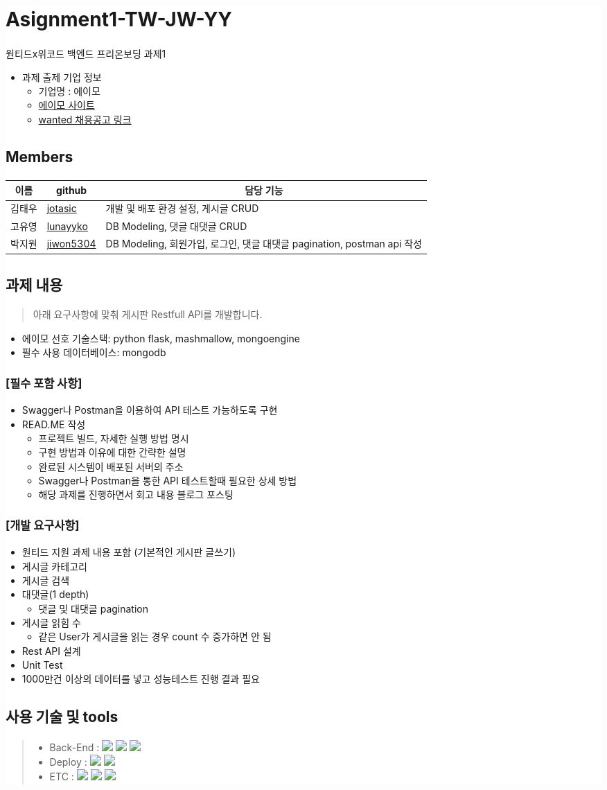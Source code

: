 # Asignment1-TW-JW-YY
원티드x위코드 백엔드 프리온보딩 과제1
- 과제 출제 기업 정보
  - 기업명 : 에이모
  - [에이모 사이트](https://aimmo.co.kr/)
  - [wanted 채용공고 링크](https://www.wanted.co.kr/wd/16937)

## Members
|이름   |github                   |담당 기능|
|-------|-------------------------|--------------------|
|김태우 |[jotasic](https://github.com/jotasic)     | 개발 및 배포 환경 설정, 게시글 CRUD   |
|고유영 |[lunayyko](https://github.com/lunayyko)   | DB Modeling, 댓글 대댓글 CRUD   |
|박지원 |[jiwon5304](https://github.com/jiwon5304) | DB Modeling, 회원가입, 로그인, 댓글 대댓글 pagination, postman api 작성   |


## 과제 내용
> 아래 요구사항에 맞춰 게시판 Restfull API를 개발합니다.
- 에이모 선호 기술스택: python flask, mashmallow, mongoengine
- 필수 사용 데이터베이스: mongodb

### [필수 포함 사항]
- Swagger나 Postman을 이용하여 API 테스트 가능하도록 구현
- READ.ME 작성
    - 프로젝트 빌드, 자세한 실행 방법 명시
    - 구현 방법과 이유에 대한 간략한 설명
    - 완료된 시스템이 배포된 서버의 주소
    - Swagger나 Postman을 통한 API 테스트할때 필요한 상세 방법
    - 해당 과제를 진행하면서 회고 내용 블로그 포스팅

### [개발 요구사항]
- 원티드 지원 과제 내용 포함 (기본적인 게시판 글쓰기)
- 게시글 카테고리
- 게시글 검색
- 대댓글(1 depth)
    - 댓글 및 대댓글 pagination
- 게시글 읽힘 수
    - 같은 User가 게시글을 읽는 경우 count 수 증가하면 안 됨
- Rest API 설계
- Unit Test
- 1000만건 이상의 데이터를 넣고 성능테스트 진행 결과 필요


## 사용 기술 및 tools
> - Back-End :  <img src="https://img.shields.io/badge/Python 3.8-3776AB?style=for-the-badge&logo=Python&logoColor=white"/>&nbsp;<img src="https://img.shields.io/badge/Django 3.2-092E20?style=for-the-badge&logo=Django&logoColor=white"/>&nbsp;<img src="https://img.shields.io/badge/mongodb 5.0-1b9e41?style=for-the-badge&logo=Mongodb&logoColor=white"/>
> - Deploy : <img src="https://img.shields.io/badge/AWS_EC2-232F3E?style=for-the-badge&logo=Amazon&logoColor=white"/>&nbsp;<img src="https://img.shields.io/badge/Docker-0052CC?style=for-the-badge&logo=Docker&logoColor=white"/>
> - ETC :  <img src="https://img.shields.io/badge/Git-F05032?style=for-the-badge&logo=Git&logoColor=white"/>&nbsp;<img src="https://img.shields.io/badge/Github-181717?style=for-the-badge&logo=Github&logoColor=white"/>&nbsp;<img src="https://img.shields.io/badge/Postman-FF6C37?style=for-the-badge&logo=Postman&logoColor=white"/>
